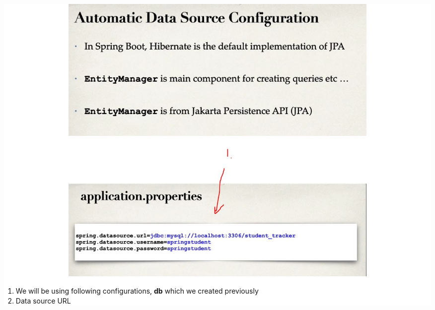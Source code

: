 ```
```

<div align="center">
	<img src="SpringBootDefaultsetting.JPG" alt="alt text" width="600"/>
</div>

<br>

<div align="center">
	<img src="applicationProperryWillBeUsed.JPG" alt="alt text" width="600"/>
</div>

1. We will be using following configurations, **db** which we created previously
2. Data source URL
